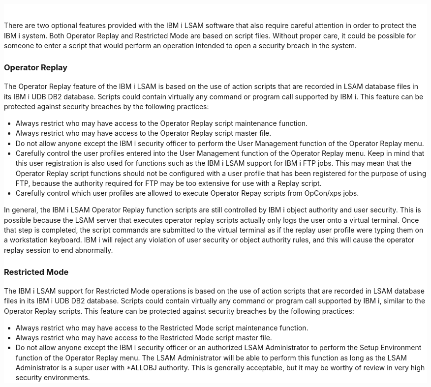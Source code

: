  

There are two optional features provided with the IBM i LSAM software
that also require careful attention in order to protect the IBM i
system. Both Operator Replay and Restricted Mode are based on script
files. Without proper care, it could be possible for someone to enter a
script that would perform an operation intended to open a security
breach in the system.

### Operator Replay

The Operator Replay feature of the IBM i LSAM is based on the use of
action scripts that are recorded in LSAM database files in its IBM i UDB
DB2 database. Scripts could contain virtually any command or program
call supported by IBM i. This feature can be protected against security
breaches by the following practices:

-   Always restrict who may have access to the Operator Replay script
    maintenance function.
-   Always restrict who may have access to the Operator Replay script
    master file.
-   Do not allow anyone except the IBM i security officer to perform the
    User Management function of the Operator Replay menu.
-   Carefully control the user profiles entered into the User Management
    function of the Operator Replay menu. Keep in mind that this user
    registration is also used for functions such as the IBM i LSAM
    support for IBM i FTP jobs. This may mean that the Operator Replay
    script functions should not be configured with a user profile that
    has been registered for the purpose of using FTP, because the
    authority required for FTP may be too extensive for use with a
    Replay script.
-   Carefully control which user profiles are allowed to execute
    Operator Repay scripts from OpCon/xps jobs.

In general, the IBM i LSAM Operator Replay function scripts are still
controlled by IBM i object authority and user security. This is possible
because the LSAM server that executes operator replay scripts actually
only logs the user onto a virtual terminal. Once that step is completed,
the script commands are submitted to the virtual terminal as if the
replay user profile were typing them on a workstation keyboard. IBM i
will reject any violation of user security or object authority rules,
and this will cause the operator replay session to end abnormally.

### Restricted Mode

The IBM i LSAM support for Restricted Mode operations is based on the
use of action scripts that are recorded in LSAM database files in its
IBM i UDB DB2 database. Scripts could contain virtually any command or
program call supported by IBM i, similar to the Operator Replay scripts.
This feature can be protected against security breaches by the following
practices:

-   Always restrict who may have access to the Restricted Mode script
    maintenance function.
-   Always restrict who may have access to the Restricted Mode script
    master file.
-   Do not allow anyone except the IBM i security officer or an
    authorized LSAM Administrator to perform the Setup Environment
    function of the Operator Replay menu. The LSAM Administrator will be
    able to perform this function as long as the LSAM Administrator is a
    super user with \*ALLOBJ authority. This is generally acceptable,
    but it may be worthy of review in very high security environments.
